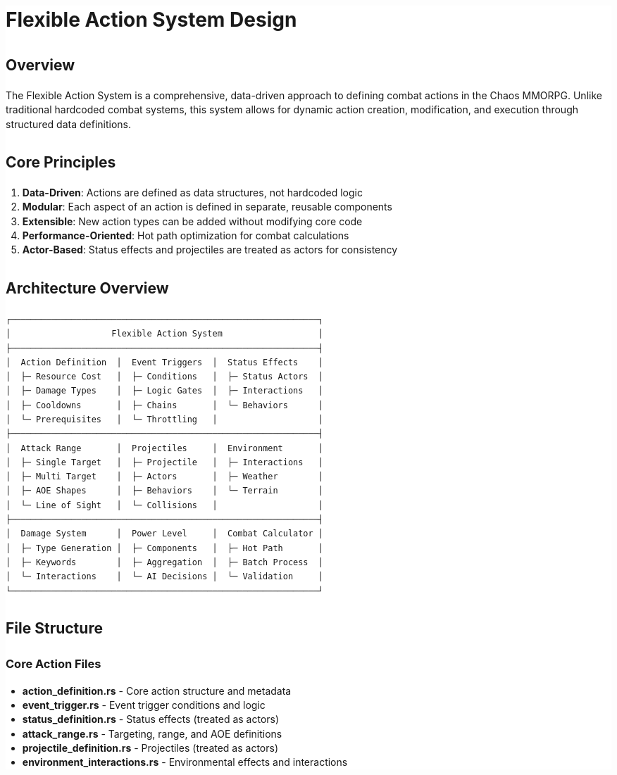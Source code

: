 # Flexible Action System Design

## Overview

The Flexible Action System is a comprehensive, data-driven approach to defining combat actions in the Chaos MMORPG. Unlike traditional hardcoded combat systems, this system allows for dynamic action creation, modification, and execution through structured data definitions.

## Core Principles

1. **Data-Driven**: Actions are defined as data structures, not hardcoded logic
2. **Modular**: Each aspect of an action is defined in separate, reusable components
3. **Extensible**: New action types can be added without modifying core code
4. **Performance-Oriented**: Hot path optimization for combat calculations
5. **Actor-Based**: Status effects and projectiles are treated as actors for consistency

## Architecture Overview

```
┌─────────────────────────────────────────────────────────────┐
│                    Flexible Action System                   │
├─────────────────────────────────────────────────────────────┤
│  Action Definition  │  Event Triggers  │  Status Effects    │
│  ├─ Resource Cost   │  ├─ Conditions   │  ├─ Status Actors  │
│  ├─ Damage Types    │  ├─ Logic Gates  │  ├─ Interactions   │
│  ├─ Cooldowns       │  ├─ Chains       │  └─ Behaviors      │
│  └─ Prerequisites   │  └─ Throttling   │                    │
├─────────────────────────────────────────────────────────────┤
│  Attack Range       │  Projectiles     │  Environment       │
│  ├─ Single Target   │  ├─ Projectile   │  ├─ Interactions   │
│  ├─ Multi Target    │  ├─ Actors       │  ├─ Weather        │
│  ├─ AOE Shapes      │  ├─ Behaviors    │  └─ Terrain        │
│  └─ Line of Sight   │  └─ Collisions   │                    │
├─────────────────────────────────────────────────────────────┤
│  Damage System      │  Power Level     │  Combat Calculator │
│  ├─ Type Generation │  ├─ Components   │  ├─ Hot Path       │
│  ├─ Keywords        │  ├─ Aggregation  │  ├─ Batch Process  │
│  └─ Interactions    │  └─ AI Decisions │  └─ Validation     │
└─────────────────────────────────────────────────────────────┘
```

## File Structure

### Core Action Files
- **action_definition.rs** - Core action structure and metadata
- **event_trigger.rs** - Event trigger conditions and logic
- **status_definition.rs** - Status effects (treated as actors)
- **attack_range.rs** - Targeting, range, and AOE definitions
- **projectile_definition.rs** - Projectiles (treated as actors)
- **environment_interactions.rs** - Environmental effects and interactions
